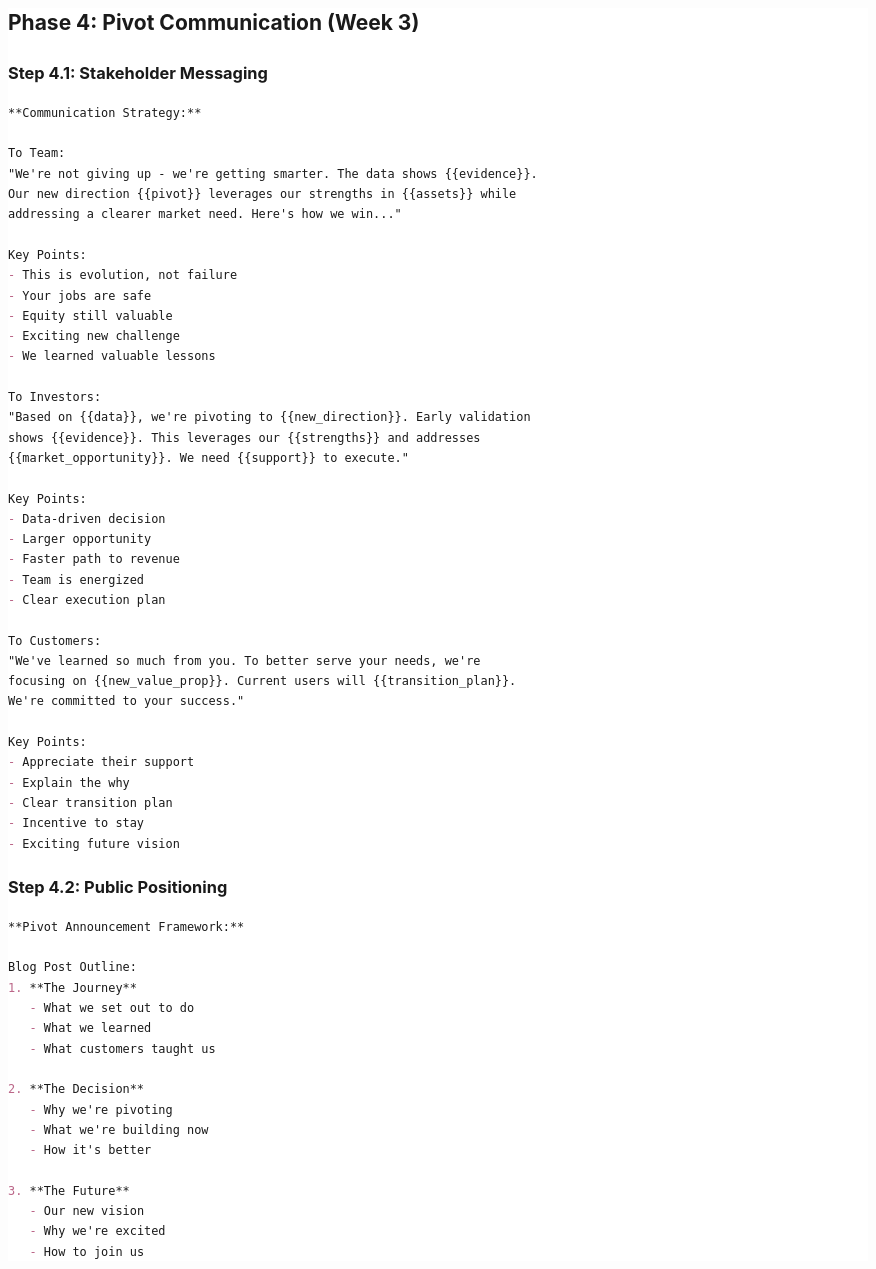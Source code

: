 ## Phase 4: Pivot Communication (Week 3)

### Step 4.1: Stakeholder Messaging
```markdown
**Communication Strategy:**

To Team:
"We're not giving up - we're getting smarter. The data shows {{evidence}}. 
Our new direction {{pivot}} leverages our strengths in {{assets}} while 
addressing a clearer market need. Here's how we win..."

Key Points:
- This is evolution, not failure
- Your jobs are safe
- Equity still valuable
- Exciting new challenge
- We learned valuable lessons

To Investors:
"Based on {{data}}, we're pivoting to {{new_direction}}. Early validation 
shows {{evidence}}. This leverages our {{strengths}} and addresses 
{{market_opportunity}}. We need {{support}} to execute."

Key Points:
- Data-driven decision
- Larger opportunity
- Faster path to revenue
- Team is energized
- Clear execution plan

To Customers:
"We've learned so much from you. To better serve your needs, we're 
focusing on {{new_value_prop}}. Current users will {{transition_plan}}. 
We're committed to your success."

Key Points:
- Appreciate their support
- Explain the why
- Clear transition plan
- Incentive to stay
- Exciting future vision
```

### Step 4.2: Public Positioning
```markdown
**Pivot Announcement Framework:**

Blog Post Outline:
1. **The Journey**
   - What we set out to do
   - What we learned
   - What customers taught us

2. **The Decision**
   - Why we're pivoting
   - What we're building now
   - How it's better

3. **The Future**
   - Our new vision
   - Why we're excited
   - How to join us

```